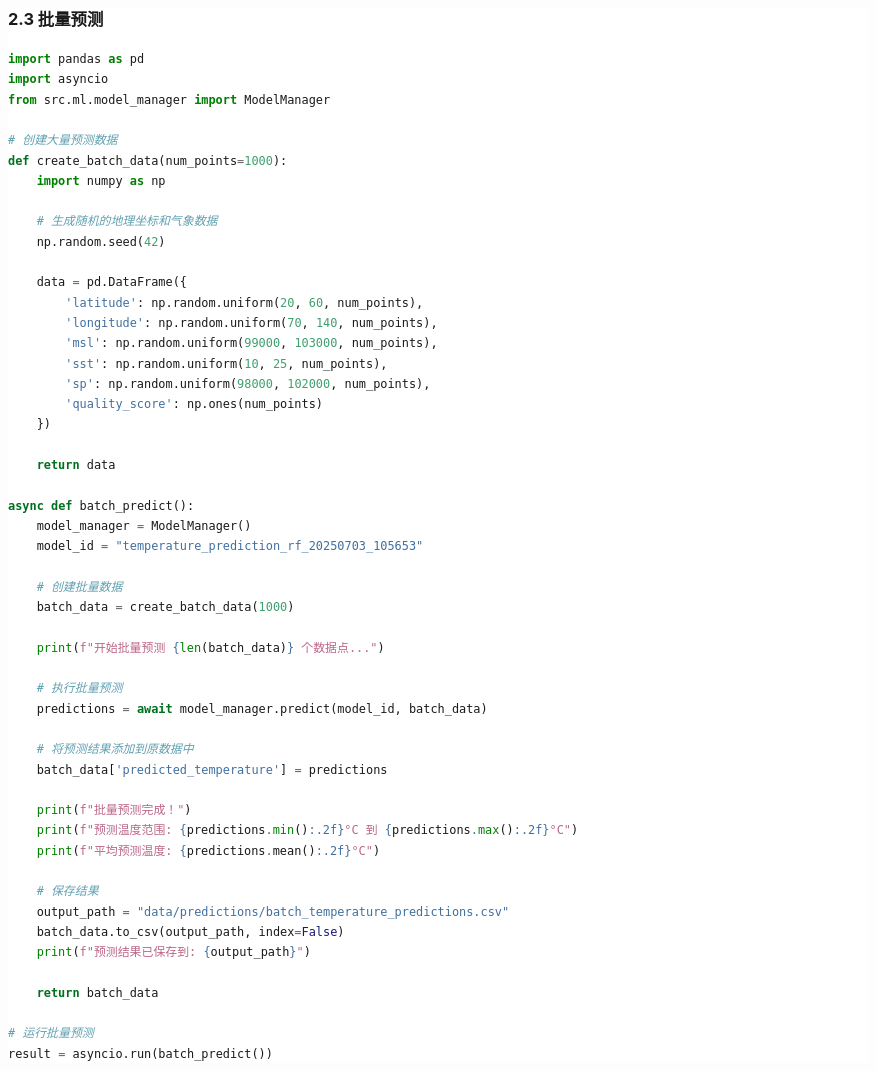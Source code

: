 ### 2.3 批量预测

```python
import pandas as pd
import asyncio
from src.ml.model_manager import ModelManager

# 创建大量预测数据
def create_batch_data(num_points=1000):
    import numpy as np
    
    # 生成随机的地理坐标和气象数据
    np.random.seed(42)
    
    data = pd.DataFrame({
        'latitude': np.random.uniform(20, 60, num_points),
        'longitude': np.random.uniform(70, 140, num_points),
        'msl': np.random.uniform(99000, 103000, num_points),
        'sst': np.random.uniform(10, 25, num_points),
        'sp': np.random.uniform(98000, 102000, num_points),
        'quality_score': np.ones(num_points)
    })
    
    return data

async def batch_predict():
    model_manager = ModelManager()
    model_id = "temperature_prediction_rf_20250703_105653"
    
    # 创建批量数据
    batch_data = create_batch_data(1000)
    
    print(f"开始批量预测 {len(batch_data)} 个数据点...")
    
    # 执行批量预测
    predictions = await model_manager.predict(model_id, batch_data)
    
    # 将预测结果添加到原数据中
    batch_data['predicted_temperature'] = predictions
    
    print(f"批量预测完成！")
    print(f"预测温度范围: {predictions.min():.2f}°C 到 {predictions.max():.2f}°C")
    print(f"平均预测温度: {predictions.mean():.2f}°C")
    
    # 保存结果
    output_path = "data/predictions/batch_temperature_predictions.csv"
    batch_data.to_csv(output_path, index=False)
    print(f"预测结果已保存到: {output_path}")
    
    return batch_data

# 运行批量预测
result = asyncio.run(batch_predict())
```
